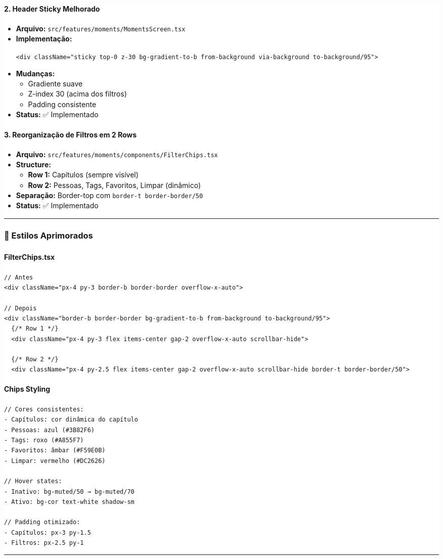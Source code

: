 #### 2. Header Sticky Melhorado

- **Arquivo:** `src/features/moments/MomentsScreen.tsx`
- **Implementação:**
  ```tsx
  <div className="sticky top-0 z-30 bg-gradient-to-b from-background via-background to-background/95">
  ```
- **Mudanças:**
  - Gradiente suave
  - Z-index 30 (acima dos filtros)
  - Padding consistente
- **Status:** ✅ Implementado

#### 3. Reorganização de Filtros em 2 Rows

- **Arquivo:** `src/features/moments/components/FilterChips.tsx`
- **Structure:**
  - **Row 1:** Capítulos (sempre visível)
  - **Row 2:** Pessoas, Tags, Favoritos, Limpar (dinâmico)
- **Separação:** Border-top com `border-t border-border/50`
- **Status:** ✅ Implementado

---

### 🎨 Estilos Aprimorados

#### FilterChips.tsx

```tsx
// Antes
<div className="px-4 py-3 border-b border-border overflow-x-auto">

// Depois
<div className="border-b border-border bg-gradient-to-b from-background to-background/95">
  {/* Row 1 */}
  <div className="px-4 py-3 flex items-center gap-2 overflow-x-auto scrollbar-hide">

  {/* Row 2 */}
  <div className="px-4 py-2.5 flex items-center gap-2 overflow-x-auto scrollbar-hide border-t border-border/50">
```

#### Chips Styling

```tsx
// Cores consistentes:
- Capítulos: cor dinâmica do capítulo
- Pessoas: azul (#3B82F6)
- Tags: roxo (#A855F7)
- Favoritos: âmbar (#F59E0B)
- Limpar: vermelho (#DC2626)

// Hover states:
- Inativo: bg-muted/50 → bg-muted/70
- Ativo: bg-cor text-white shadow-sm

// Padding otimizado:
- Capítulos: px-3 py-1.5
- Filtros: px-2.5 py-1
```

---